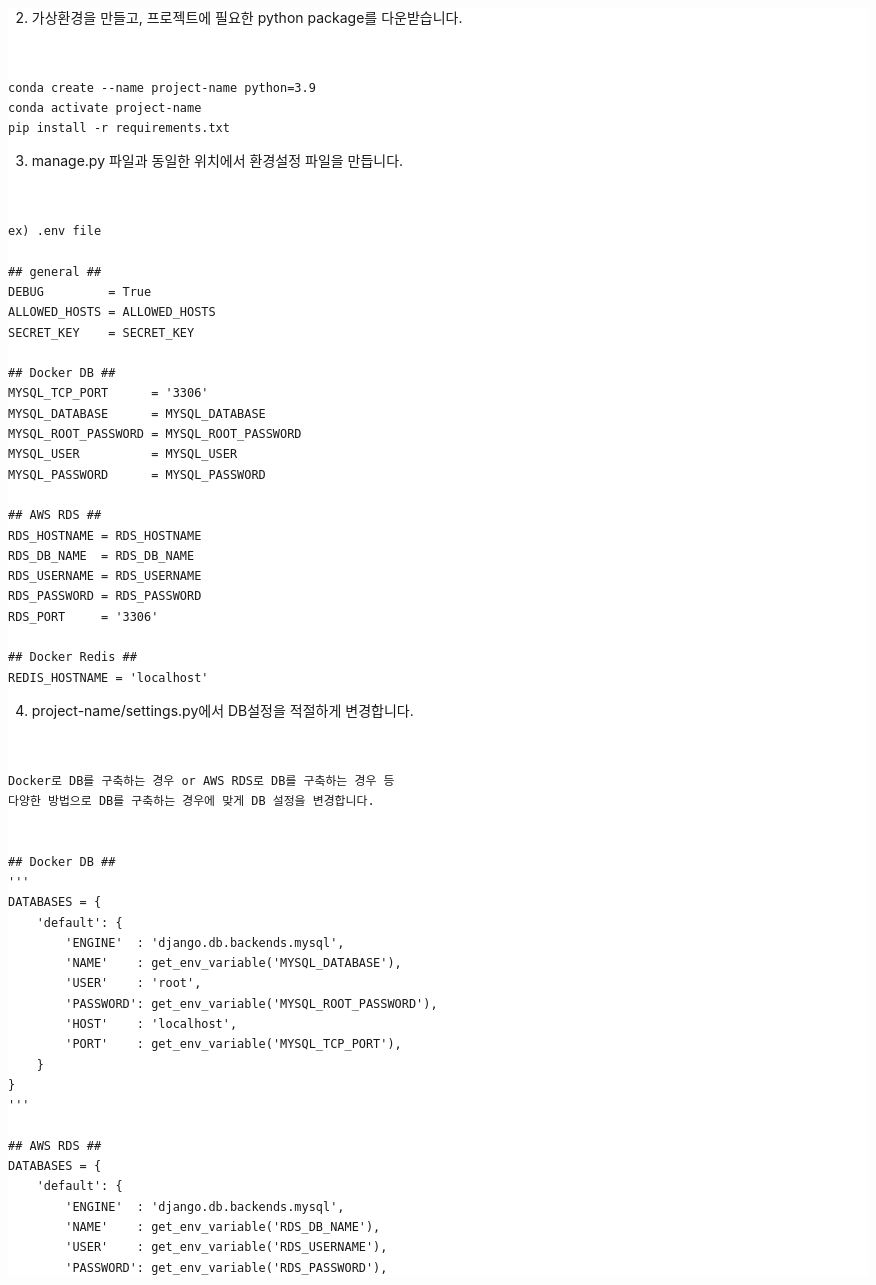   2. 가상환경을 만들고, 프로젝트에 필요한 python package를 다운받습니다.
  <br>
  
  ```
  conda create --name project-name python=3.9
  conda activate project-name
  pip install -r requirements.txt
  ```
  
  3. manage.py 파일과 동일한 위치에서 환경설정 파일을 만듭니다.
  <br>
  
  ```
  ex) .env file 
  
  ## general ##
  DEBUG         = True
  ALLOWED_HOSTS = ALLOWED_HOSTS
  SECRET_KEY    = SECRET_KEY

  ## Docker DB ##
  MYSQL_TCP_PORT      = '3306'
  MYSQL_DATABASE      = MYSQL_DATABASE
  MYSQL_ROOT_PASSWORD = MYSQL_ROOT_PASSWORD
  MYSQL_USER          = MYSQL_USER
  MYSQL_PASSWORD      = MYSQL_PASSWORD

  ## AWS RDS ##
  RDS_HOSTNAME = RDS_HOSTNAME
  RDS_DB_NAME  = RDS_DB_NAME
  RDS_USERNAME = RDS_USERNAME
  RDS_PASSWORD = RDS_PASSWORD
  RDS_PORT     = '3306'
  
  ## Docker Redis ##
  REDIS_HOSTNAME = 'localhost'
  ```
  
  4. project-name/settings.py에서 DB설정을 적절하게 변경합니다.
  <br>
  
  ```
  Docker로 DB를 구축하는 경우 or AWS RDS로 DB를 구축하는 경우 등
  다양한 방법으로 DB를 구축하는 경우에 맞게 DB 설정을 변경합니다.
  
  
  ## Docker DB ##
  '''
  DATABASES = {
      'default': {
          'ENGINE'  : 'django.db.backends.mysql',
          'NAME'    : get_env_variable('MYSQL_DATABASE'),
          'USER'    : 'root',
          'PASSWORD': get_env_variable('MYSQL_ROOT_PASSWORD'),
          'HOST'    : 'localhost',
          'PORT'    : get_env_variable('MYSQL_TCP_PORT'),
      }
  }
  '''
  
  ## AWS RDS ##
  DATABASES = {
      'default': {
          'ENGINE'  : 'django.db.backends.mysql',
          'NAME'    : get_env_variable('RDS_DB_NAME'),
          'USER'    : get_env_variable('RDS_USERNAME'),
          'PASSWORD': get_env_variable('RDS_PASSWORD'),
  ```